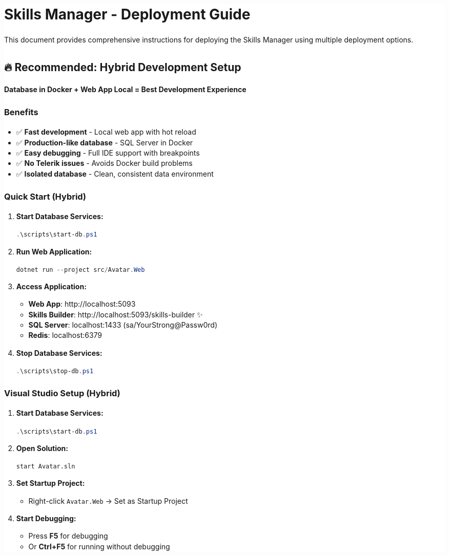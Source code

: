 # Skills Manager - Deployment Guide

This document provides comprehensive instructions for deploying the Skills Manager using multiple deployment options.

## 🔥 **Recommended: Hybrid Development Setup**

**Database in Docker + Web App Local = Best Development Experience**

### Benefits
- ✅ **Fast development** - Local web app with hot reload
- ✅ **Production-like database** - SQL Server in Docker
- ✅ **Easy debugging** - Full IDE support with breakpoints
- ✅ **No Telerik issues** - Avoids Docker build problems
- ✅ **Isolated database** - Clean, consistent data environment

### Quick Start (Hybrid)

1. **Start Database Services:**
   ```powershell
   .\scripts\start-db.ps1
   ```

2. **Run Web Application:**
   ```powershell
   dotnet run --project src/Avatar.Web
   ```

3. **Access Application:**
   - **Web App**: http://localhost:5093
   - **Skills Builder**: http://localhost:5093/skills-builder ✨
   - **SQL Server**: localhost:1433 (sa/YourStrong@Passw0rd)
   - **Redis**: localhost:6379

4. **Stop Database Services:**
   ```powershell
   .\scripts\stop-db.ps1
   ```

### Visual Studio Setup (Hybrid)

1. **Start Database Services:**
   ```powershell
   .\scripts\start-db.ps1
   ```

2. **Open Solution:**
   ```bash
   start Avatar.sln
   ```

3. **Set Startup Project:**
   - Right-click `Avatar.Web` → Set as Startup Project

4. **Start Debugging:**
   - Press **F5** for debugging
   - Or **Ctrl+F5** for running without debugging
